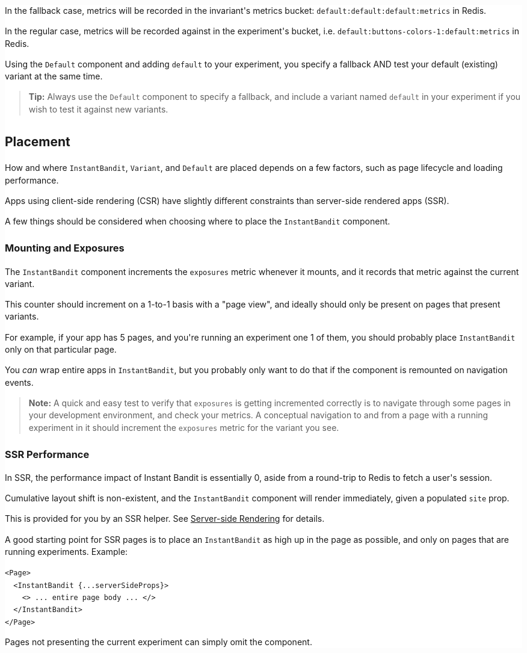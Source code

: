 In the fallback case, metrics will be recorded in the invariant's metrics bucket: `default:default:default:metrics` in Redis.

In the regular case, metrics will be recorded against in the experiment's  bucket, i.e. `default:buttons-colors-1:default:metrics` in Redis.

Using the `Default` component and adding `default` to your experiment, you specify a fallback AND test your default (existing) variant at the same time.

> **Tip:** Always use the `Default` component to specify a fallback, and include a variant named `default` in your experiment if you wish to test it against new variants.


## Placement
How and where `InstantBandit`, `Variant`, and `Default` are placed depends on a few factors, such as page lifecycle and loading performance.

Apps using client-side rendering (CSR) have slightly different constraints than server-side rendered apps (SSR).

A few things should be considered when choosing where to place the `InstantBandit` component.


### Mounting and Exposures
The `InstantBandit` component increments the `exposures` metric whenever it mounts, and it records that metric against the current variant.

This counter should increment on a 1-to-1 basis with a "page view", and ideally should only be present on pages that present variants.

For example, if your app has 5 pages, and you're running an experiment one 1 of them, you should probably place `InstantBandit` only on that particular page.

You _can_ wrap entire apps in `InstantBandit`, but you probably only want to do that if the component is remounted on navigation events.

> **Note:** A quick and easy test to verify that `exposures` is getting incremented correctly is to navigate through some pages in your development environment, and check your metrics.
> A conceptual navigation to and from a page with a running experiment in it should increment the `exposures` metric for the variant you see.

### SSR Performance
In SSR, the performance impact of Instant Bandit is essentially 0, aside from a round-trip to Redis to fetch a user's session.

Cumulative layout shift is non-existent, and the `InstantBandit` component will render immediately, given a populated `site` prop.

This is provided for you by an SSR helper. See [Server-side Rendering](../setup/server-side-rendering.md) for details.

A good starting point for SSR pages is to place an `InstantBandit` as high up in the page as possible, and only on pages that are running experiments.
Example:

```tsx
<Page>
  <InstantBandit {...serverSideProps}>
    <> ... entire page body ... </>
  </InstantBandit>
</Page>
```
Pages not presenting the current experiment can simply omit the component.
